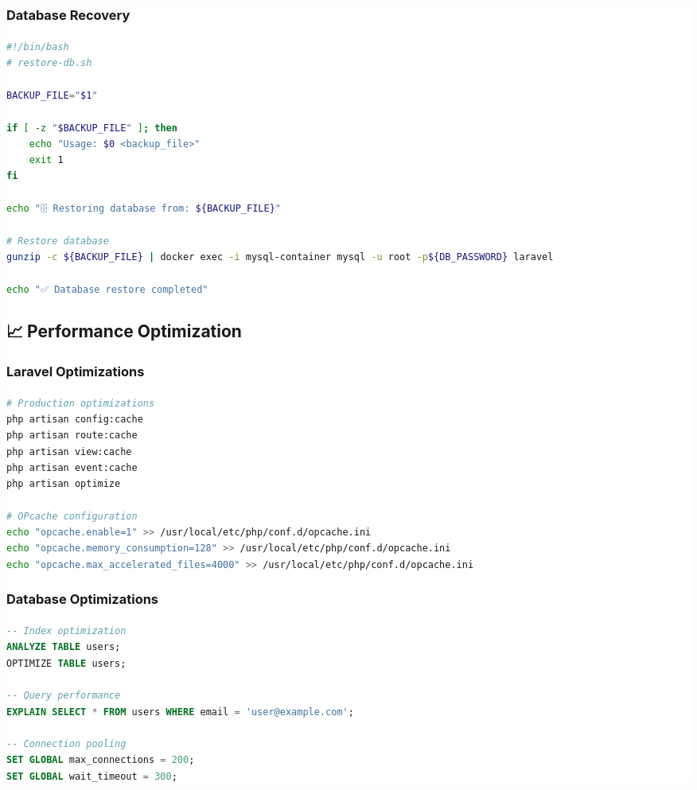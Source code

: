 ```bash
```

### Database Recovery
```bash
#!/bin/bash
# restore-db.sh

BACKUP_FILE="$1"

if [ -z "$BACKUP_FILE" ]; then
    echo "Usage: $0 <backup_file>"
    exit 1
fi

echo "🗄️ Restoring database from: ${BACKUP_FILE}"

# Restore database
gunzip -c ${BACKUP_FILE} | docker exec -i mysql-container mysql -u root -p${DB_PASSWORD} laravel

echo "✅ Database restore completed"
```

## 📈 Performance Optimization

### Laravel Optimizations
```bash
# Production optimizations
php artisan config:cache
php artisan route:cache
php artisan view:cache
php artisan event:cache
php artisan optimize

# OPcache configuration
echo "opcache.enable=1" >> /usr/local/etc/php/conf.d/opcache.ini
echo "opcache.memory_consumption=128" >> /usr/local/etc/php/conf.d/opcache.ini
echo "opcache.max_accelerated_files=4000" >> /usr/local/etc/php/conf.d/opcache.ini
```

### Database Optimizations
```sql
-- Index optimization
ANALYZE TABLE users;
OPTIMIZE TABLE users;

-- Query performance
EXPLAIN SELECT * FROM users WHERE email = 'user@example.com';

-- Connection pooling
SET GLOBAL max_connections = 200;
SET GLOBAL wait_timeout = 300;
```
